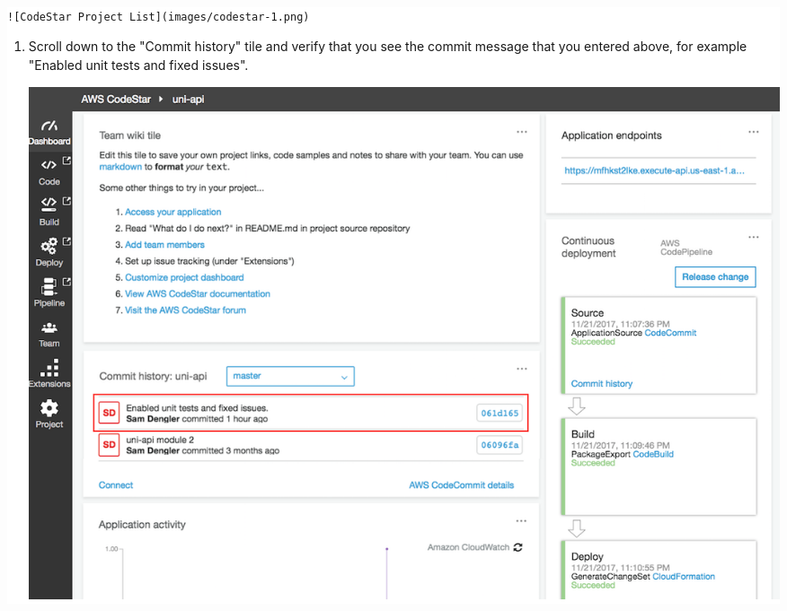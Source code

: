     ![CodeStar Project List](images/codestar-1.png)

1. Scroll down to the "Commit history" tile and verify that you see the commit message that you entered above, for example "Enabled unit tests and fixed issues".

    ![CodeStar Commit](images/codestar-commit.png)
